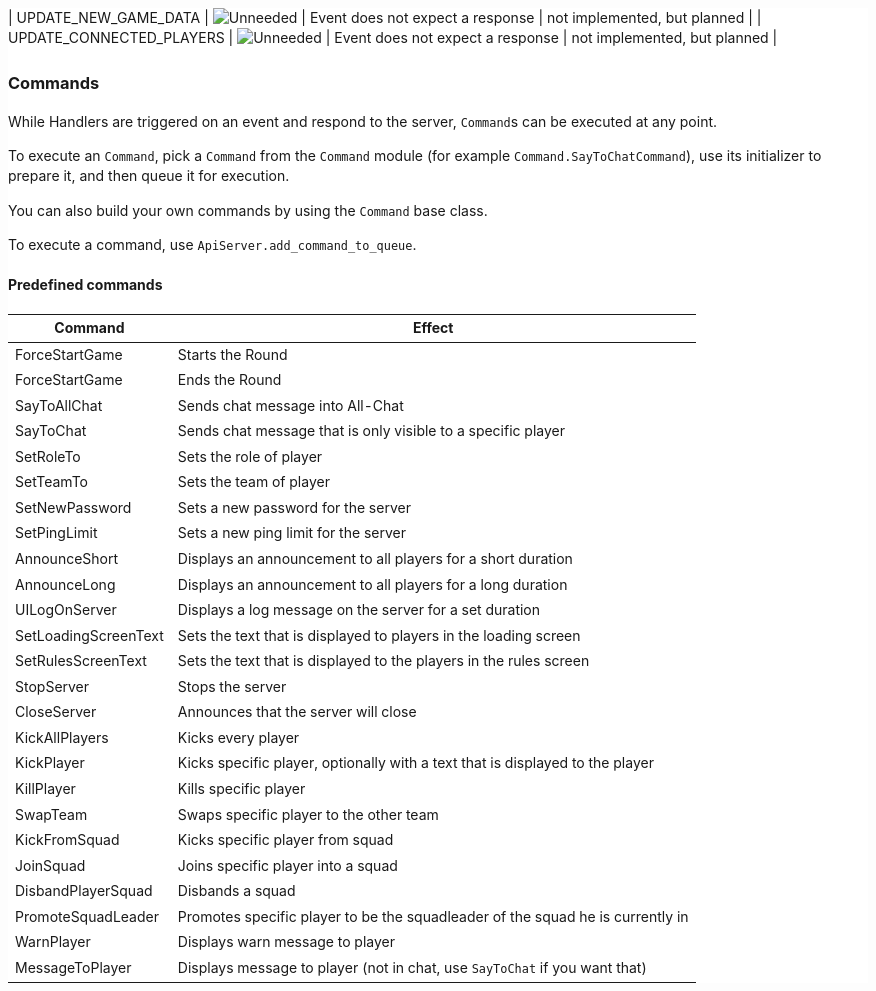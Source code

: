 | UPDATE_NEW_GAME_DATA            | ![Unneeded](https://img.shields.io/badge/Unneeded-yellow)      | Event does not expect a response                    | not implemented, but planned                 |
| UPDATE_CONNECTED_PLAYERS        | ![Unneeded](https://img.shields.io/badge/Unneeded-yellow)      | Event does not expect a response                    | not implemented, but planned                 |




### Commands

While Handlers are triggered on an event and respond to the server, `Command`s can be executed at any point.

To execute an `Command`, pick a `Command` from the `Command` module (for example `Command.SayToChatCommand`), use its initializer to prepare it, and then queue it for execution.

You can also build your own commands by using the `Command` base class.

To execute a command, use `ApiServer.add_command_to_queue`.

#### Predefined commands

| Command              | Effect                                                                         |
|----------------------|--------------------------------------------------------------------------------|
| ForceStartGame       | Starts the Round                                                               |
| ForceStartGame       | Ends the Round                                                                 |
| SayToAllChat         | Sends chat message into All-Chat                                               |
| SayToChat            | Sends chat message that is only visible to a specific player                   |
| SetRoleTo            | Sets the role of player                                                        |
| SetTeamTo            | Sets the team of player                                                        |
| SetNewPassword       | Sets a new password for the server                                             |
| SetPingLimit         | Sets a new ping limit for the server                                           |
| AnnounceShort        | Displays an announcement to all players for a short duration                   |
| AnnounceLong         | Displays an announcement to all players for a long duration                    |
| UILogOnServer        | Displays a log message on the server for a set duration                        |
| SetLoadingScreenText | Sets the text that is displayed to players in the loading screen               |
| SetRulesScreenText   | Sets the text that is displayed to the players in the rules screen             |
| StopServer           | Stops the server                                                               |
| CloseServer          | Announces that the server will close                                           |
| KickAllPlayers       | Kicks every player                                                             |
| KickPlayer           | Kicks specific player, optionally with a text that is displayed to the player  |
| KillPlayer           | Kills specific player                                                          |
| SwapTeam             | Swaps specific player to the other team                                        |
| KickFromSquad        | Kicks specific player from squad                                               |
| JoinSquad            | Joins specific player into a squad                                             |
| DisbandPlayerSquad   | Disbands a squad                                                               |
| PromoteSquadLeader   | Promotes specific player to be the squadleader of the squad he is currently in |
| WarnPlayer           | Displays warn message to player                                                |
| MessageToPlayer      | Displays message to player (not in chat, use `SayToChat` if you want that)     |